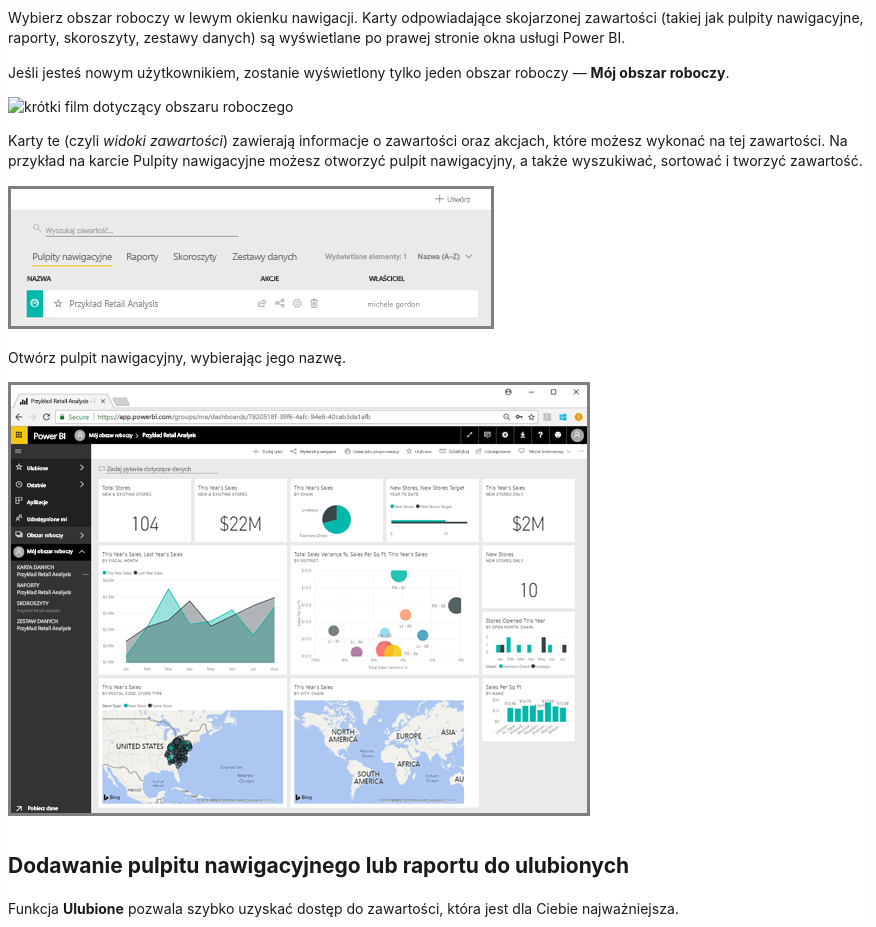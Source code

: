 Wybierz obszar roboczy w lewym okienku nawigacji. Karty odpowiadające skojarzonej zawartości (takiej jak pulpity nawigacyjne, raporty, skoroszyty, zestawy danych) są wyświetlane po prawej stronie okna usługi Power BI.

Jeśli jesteś nowym użytkownikiem, zostanie wyświetlony tylko jeden obszar roboczy — **Mój obszar roboczy**.

![krótki film dotyczący obszaru roboczego](./media/end-user-experience/nav.gif)

Karty te (czyli *widoki zawartości*) zawierają informacje o zawartości oraz akcjach, które możesz wykonać na tej zawartości.  Na przykład na karcie Pulpity nawigacyjne możesz otworzyć pulpit nawigacyjny, a także wyszukiwać, sortować i tworzyć zawartość.

![Karta pulpitów nawigacyjnych](./media/end-user-experience/power-bi-dashboard-tab.png)

Otwórz pulpit nawigacyjny, wybierając jego nazwę.

![Otwarte pulpity nawigacyjne](./media/end-user-experience/power-bi-open-dashboard.png)

## <a name="favorite-a-dashboard-and-a-report"></a>Dodawanie pulpitu nawigacyjnego lub raportu do ulubionych
Funkcja **Ulubione** pozwala szybko uzyskać dostęp do zawartości, która jest dla Ciebie najważniejsza.  
